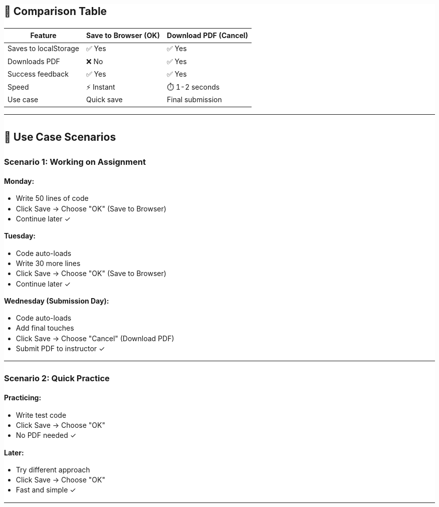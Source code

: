 
## 🔄 Comparison Table

| Feature | Save to Browser (OK) | Download PDF (Cancel) |
|---------|---------------------|----------------------|
| Saves to localStorage | ✅ Yes | ✅ Yes |
| Downloads PDF | ❌ No | ✅ Yes |
| Success feedback | ✅ Yes | ✅ Yes |
| Speed | ⚡ Instant | ⏱️ 1-2 seconds |
| Use case | Quick save | Final submission |

---

## 🎯 Use Case Scenarios

### Scenario 1: Working on Assignment

**Monday:**
- Write 50 lines of code
- Click Save → Choose "OK" (Save to Browser)
- Continue later ✓

**Tuesday:**
- Code auto-loads
- Write 30 more lines
- Click Save → Choose "OK" (Save to Browser)
- Continue later ✓

**Wednesday (Submission Day):**
- Code auto-loads
- Add final touches
- Click Save → Choose "Cancel" (Download PDF)
- Submit PDF to instructor ✓

---

### Scenario 2: Quick Practice

**Practicing:**
- Write test code
- Click Save → Choose "OK"
- No PDF needed ✓

**Later:**
- Try different approach
- Click Save → Choose "OK"
- Fast and simple ✓

---
